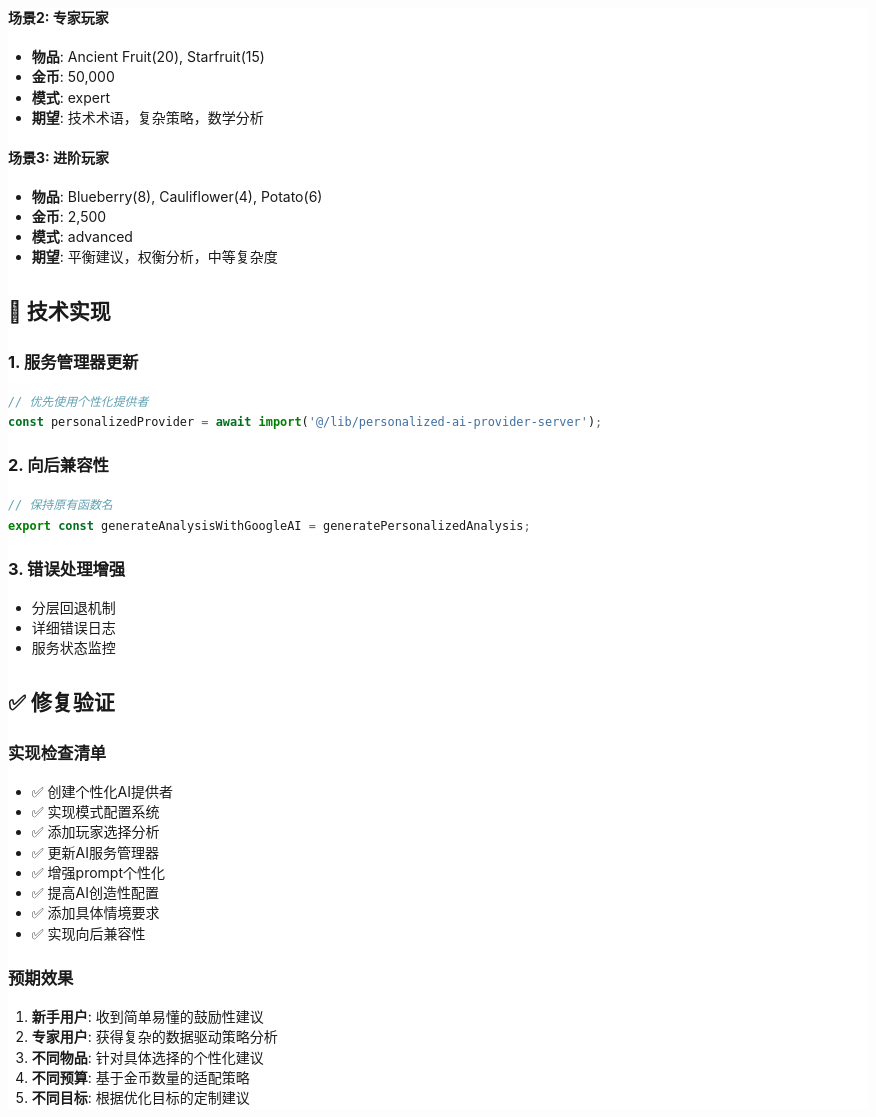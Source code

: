 #### 场景2: 专家玩家  
- **物品**: Ancient Fruit(20), Starfruit(15)
- **金币**: 50,000
- **模式**: expert
- **期望**: 技术术语，复杂策略，数学分析

#### 场景3: 进阶玩家
- **物品**: Blueberry(8), Cauliflower(4), Potato(6)
- **金币**: 2,500
- **模式**: advanced
- **期望**: 平衡建议，权衡分析，中等复杂度

## 🔧 技术实现

### 1. 服务管理器更新
```typescript
// 优先使用个性化提供者
const personalizedProvider = await import('@/lib/personalized-ai-provider-server');
```

### 2. 向后兼容性
```typescript
// 保持原有函数名
export const generateAnalysisWithGoogleAI = generatePersonalizedAnalysis;
```

### 3. 错误处理增强
- 分层回退机制
- 详细错误日志
- 服务状态监控

## ✅ 修复验证

### 实现检查清单
- ✅ 创建个性化AI提供者
- ✅ 实现模式配置系统  
- ✅ 添加玩家选择分析
- ✅ 更新AI服务管理器
- ✅ 增强prompt个性化
- ✅ 提高AI创造性配置
- ✅ 添加具体情境要求
- ✅ 实现向后兼容性

### 预期效果
1. **新手用户**: 收到简单易懂的鼓励性建议
2. **专家用户**: 获得复杂的数据驱动策略分析
3. **不同物品**: 针对具体选择的个性化建议
4. **不同预算**: 基于金币数量的适配策略
5. **不同目标**: 根据优化目标的定制建议
